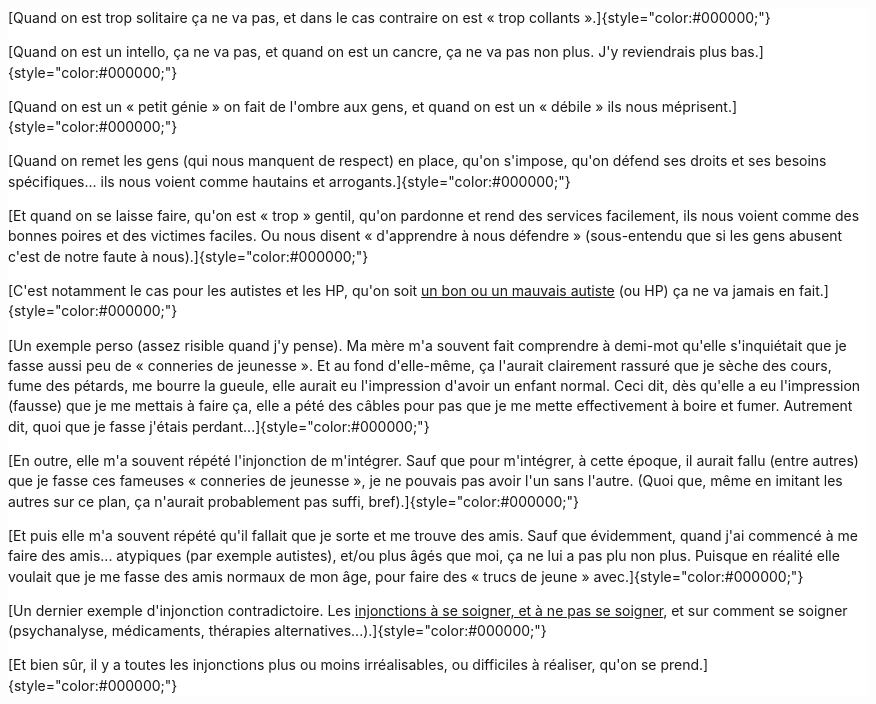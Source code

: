 [Quand on est trop solitaire ça ne va pas, et dans le cas contraire on
est « trop collants ».]{style="color:#000000;"}

[Quand on est un intello, ça ne va pas, et quand on est un cancre, ça ne
va pas non plus. J'y reviendrais plus bas.]{style="color:#000000;"}

[Quand on est un « petit génie » on fait de l'ombre aux gens, et quand
on est un « débile » ils nous méprisent.]{style="color:#000000;"}

[Quand on remet les gens (qui nous manquent de respect) en place, qu'on
s'impose, qu'on défend ses droits et ses besoins spécifiques... ils nous
voient comme hautains et arrogants.]{style="color:#000000;"}

[Et quand on se laisse faire, qu'on est « trop » gentil, qu'on pardonne
et rend des services facilement, ils nous voient comme des bonnes poires
et des victimes faciles. Ou nous disent « d'apprendre à nous défendre »
(sous-entendu que si les gens abusent c'est de notre faute à
nous).]{style="color:#000000;"}

[C'est notamment le cas pour les autistes et les HP, qu'on soit [un bon
ou un mauvais
autiste](https://trolldejardin.wordpress.com/2016/06/15/les-bons-et-les-mauvais-autistes/)
(ou HP) ça ne va jamais en fait.]{style="color:#000000;"}

[Un exemple perso (assez risible quand j'y pense). Ma mère m'a souvent
fait comprendre à demi-mot qu'elle s'inquiétait que je fasse aussi peu
de « conneries de jeunesse ». Et au fond d'elle-même, ça l'aurait
clairement rassuré que je sèche des cours, fume des pétards, me bourre
la gueule, elle aurait eu l'impression d'avoir un enfant normal. Ceci
dit, dès qu'elle a eu l'impression (fausse) que je me mettais à faire
ça, elle a pété des câbles pour pas que je me mette effectivement à
boire et fumer. Autrement dit, quoi que je fasse j'étais
perdant...]{style="color:#000000;"}

[En outre, elle m'a souvent répété l'injonction de m'intégrer. Sauf que
pour m'intégrer, à cette époque, il aurait fallu (entre autres) que je
fasse ces fameuses « conneries de jeunesse », je ne pouvais pas avoir
l'un sans l'autre. (Quoi que, même en imitant les autres sur ce plan, ça
n'aurait probablement pas suffi, bref).]{style="color:#000000;"}

[Et puis elle m'a souvent répété qu'il fallait que je sorte et me trouve
des amis. Sauf que évidemment, quand j'ai commencé à me faire des
amis... atypiques (par exemple autistes), et/ou plus âgés que moi, ça ne
lui a pas plu non plus. Puisque en réalité elle voulait que je me fasse
des amis normaux de mon âge, pour faire des « trucs de jeune »
avec.]{style="color:#000000;"}

[Un dernier exemple d'injonction contradictoire. Les [injonctions à se
soigner, et à ne pas se
soigner](https://coupsdegueuledelau.wordpress.com/2016/02/09/medics-double-enjeu-de-la-lutte-contre-la-psychophobie/),
et sur comment se soigner (psychanalyse, médicaments, thérapies
alternatives...).]{style="color:#000000;"}

[Et bien sûr, il y a toutes les injonctions plus ou moins irréalisables,
ou difficiles à réaliser, qu'on se prend.]{style="color:#000000;"}
